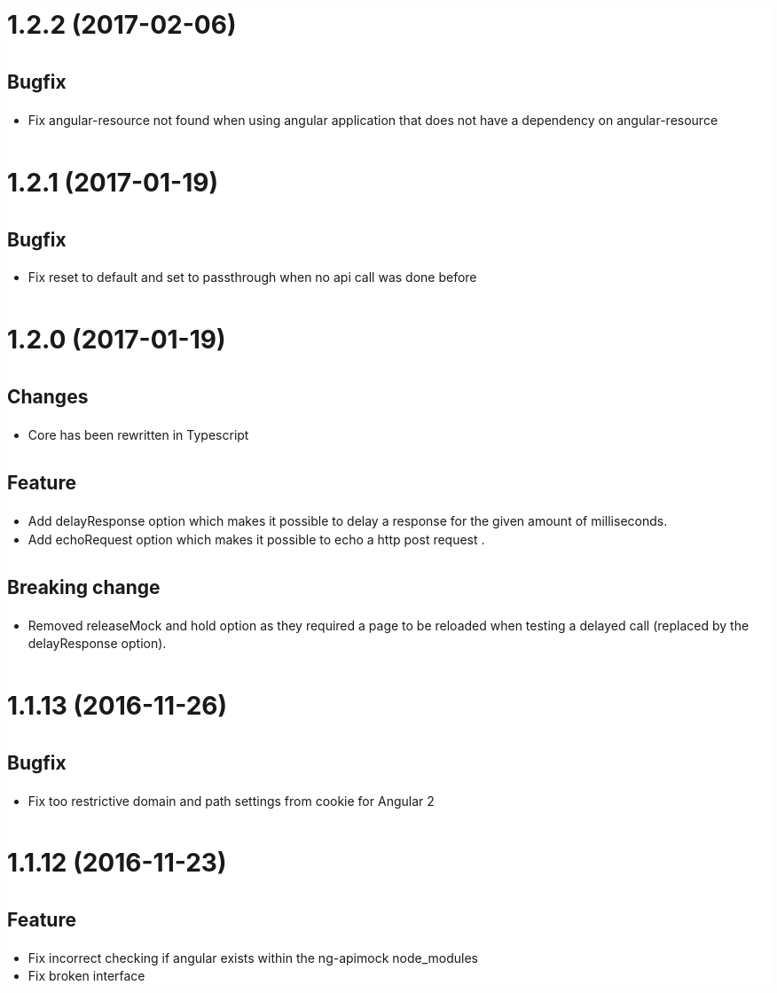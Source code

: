 <a name="1.2.2"></a>
# 1.2.2 (2017-02-06)

## Bugfix
- Fix angular-resource not found when using angular application that does not have a dependency on angular-resource

<a name="1.2.1"></a>
# 1.2.1 (2017-01-19)

## Bugfix
- Fix reset to default and set to passthrough when no api call was done before

<a name="1.2.0"></a>
# 1.2.0 (2017-01-19)

## Changes
- Core has been rewritten in Typescript

## Feature
- Add delayResponse option which makes it possible to delay a response for the given amount of milliseconds.
- Add echoRequest option which makes it possible to echo a http post request .

## Breaking change
- Removed releaseMock and hold option as they required a page to be reloaded when testing a delayed call (replaced by the delayResponse option).

<a name="1.1.13"></a>
# 1.1.13 (2016-11-26)

## Bugfix
- Fix too restrictive domain and path settings from cookie for Angular 2

<a name="1.1.12"></a>
# 1.1.12 (2016-11-23)

## Feature
- Fix incorrect checking if angular exists within the ng-apimock node_modules
- Fix broken interface
